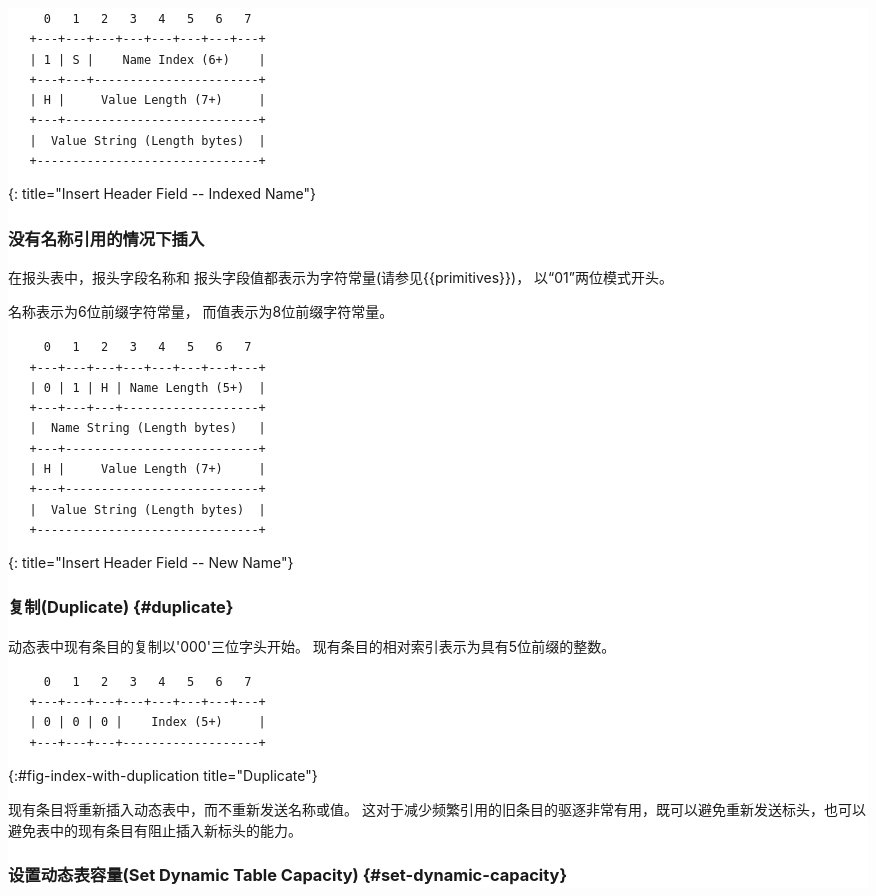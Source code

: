 ~~~~~~~~~~ drawing
     0   1   2   3   4   5   6   7
   +---+---+---+---+---+---+---+---+
   | 1 | S |    Name Index (6+)    |
   +---+---+-----------------------+
   | H |     Value Length (7+)     |
   +---+---------------------------+
   |  Value String (Length bytes)  |
   +-------------------------------+
~~~~~~~~~~
{: title="Insert Header Field -- Indexed Name"}


### 没有名称引用的情况下插入

在报头表中，报头字段名称和
报头字段值都表示为字符常量(请参见{{primitives}})，
以“01”两位模式开头。

名称表示为6位前缀字符常量，
而值表示为8位前缀字符常量。

~~~~~~~~~~ drawing
     0   1   2   3   4   5   6   7
   +---+---+---+---+---+---+---+---+
   | 0 | 1 | H | Name Length (5+)  |
   +---+---+---+-------------------+
   |  Name String (Length bytes)   |
   +---+---------------------------+
   | H |     Value Length (7+)     |
   +---+---------------------------+
   |  Value String (Length bytes)  |
   +-------------------------------+
~~~~~~~~~~
{: title="Insert Header Field -- New Name"}


### 复制(Duplicate) {#duplicate}

动态表中现有条目的复制以'000'三位字头开始。
现有条目的相对索引表示为具有5位前缀的整数。

~~~~~~~~~~ drawing
     0   1   2   3   4   5   6   7
   +---+---+---+---+---+---+---+---+
   | 0 | 0 | 0 |    Index (5+)     |
   +---+---+---+-------------------+
~~~~~~~~~~
{:#fig-index-with-duplication title="Duplicate"}

现有条目将重新插入动态表中，而不重新发送名称或值。
这对于减少频繁引用的旧条目的驱逐非常有用，既可以避免重新发送标头，也可以避免表中的现有条目有阻止插入新标头的能力。

### 设置动态表容量(Set Dynamic Table Capacity) {#set-dynamic-capacity}
